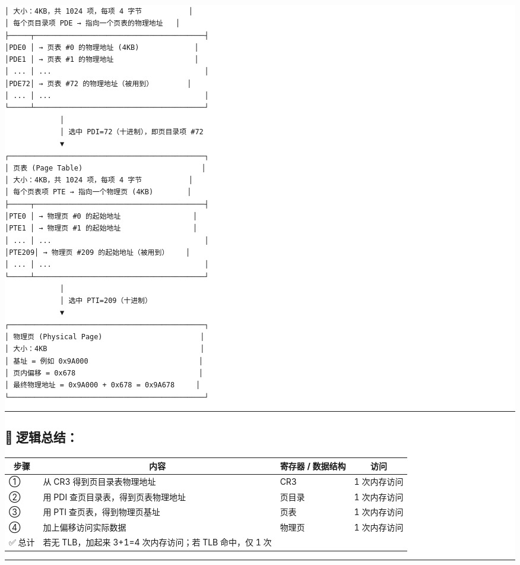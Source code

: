 ```
│ 大小：4KB，共 1024 项，每项 4 字节           │
│ 每个页目录项 PDE → 指向一个页表的物理地址   │
├─────┬────────────────────────────────────────┤
│PDE0 │ → 页表 #0 的物理地址 (4KB)             │
│PDE1 │ → 页表 #1 的物理地址                   │
│ ... │ ...                                    │
│PDE72│ → 页表 #72 的物理地址（被用到）        │
│ ... │ ...                                    │
└─────┴────────────────────────────────────────┘
             │
             │ 选中 PDI=72（十进制），即页目录项 #72
             ▼
┌──────────────────────────────────────────────┐
│ 页表 (Page Table)                            │
│ 大小：4KB，共 1024 项，每项 4 字节           │
│ 每个页表项 PTE → 指向一个物理页 (4KB)        │
├─────┬────────────────────────────────────────┤
│PTE0 │ → 物理页 #0 的起始地址                 │
│PTE1 │ → 物理页 #1 的起始地址                 │
│ ... │ ...                                    │
│PTE209│ → 物理页 #209 的起始地址（被用到）    │
│ ... │ ...                                    │
└─────┴────────────────────────────────────────┘
             │
             │ 选中 PTI=209（十进制）
             ▼
┌──────────────────────────────────────────────┐
│ 物理页 (Physical Page)                       │
│ 大小：4KB                                    │
│ 基址 = 例如 0x9A000                          │
│ 页内偏移 = 0x678                             │
│ 最终物理地址 = 0x9A000 + 0x678 = 0x9A678     │
└──────────────────────────────────────────────┘
```

---

## 🧠 逻辑总结：

| 步骤    | 内容                                                    | 寄存器 / 数据结构 | 访问         |
| ------- | ------------------------------------------------------- | ----------------- | ------------ |
| ①       | 从 CR3 得到页目录表物理地址                             | CR3               | 1 次内存访问 |
| ②       | 用 PDI 查页目录表，得到页表物理地址                     | 页目录            | 1 次内存访问 |
| ③       | 用 PTI 查页表，得到物理页基址                           | 页表              | 1 次内存访问 |
| ④       | 加上偏移访问实际数据                                    | 物理页            | 1 次内存访问 |
| ✅ 总计 | 若无 TLB，加起来 3+1=4 次内存访问；若 TLB 命中，仅 1 次 |                   |              |

---
